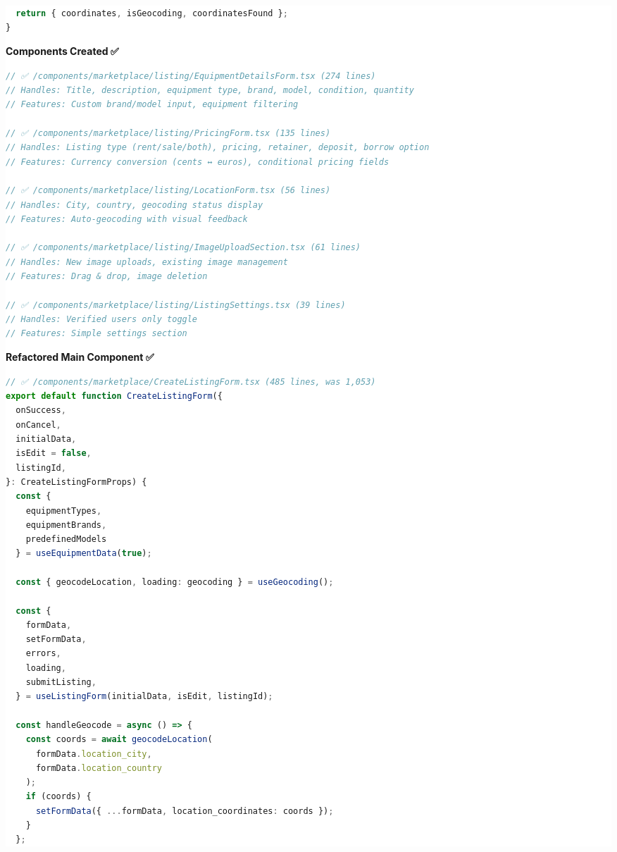 ```typescript
  return { coordinates, isGeocoding, coordinatesFound };
}
```

**Components Created ✅**

```typescript
// ✅ /components/marketplace/listing/EquipmentDetailsForm.tsx (274 lines)
// Handles: Title, description, equipment type, brand, model, condition, quantity
// Features: Custom brand/model input, equipment filtering

// ✅ /components/marketplace/listing/PricingForm.tsx (135 lines)
// Handles: Listing type (rent/sale/both), pricing, retainer, deposit, borrow option
// Features: Currency conversion (cents ↔ euros), conditional pricing fields

// ✅ /components/marketplace/listing/LocationForm.tsx (56 lines)
// Handles: City, country, geocoding status display
// Features: Auto-geocoding with visual feedback

// ✅ /components/marketplace/listing/ImageUploadSection.tsx (61 lines)
// Handles: New image uploads, existing image management
// Features: Drag & drop, image deletion

// ✅ /components/marketplace/listing/ListingSettings.tsx (39 lines)
// Handles: Verified users only toggle
// Features: Simple settings section
```

**Refactored Main Component ✅**

```typescript
// ✅ /components/marketplace/CreateListingForm.tsx (485 lines, was 1,053)
export default function CreateListingForm({
  onSuccess,
  onCancel,
  initialData,
  isEdit = false,
  listingId,
}: CreateListingFormProps) {
  const {
    equipmentTypes,
    equipmentBrands,
    predefinedModels
  } = useEquipmentData(true);

  const { geocodeLocation, loading: geocoding } = useGeocoding();

  const {
    formData,
    setFormData,
    errors,
    loading,
    submitListing,
  } = useListingForm(initialData, isEdit, listingId);

  const handleGeocode = async () => {
    const coords = await geocodeLocation(
      formData.location_city,
      formData.location_country
    );
    if (coords) {
      setFormData({ ...formData, location_coordinates: coords });
    }
  };

```